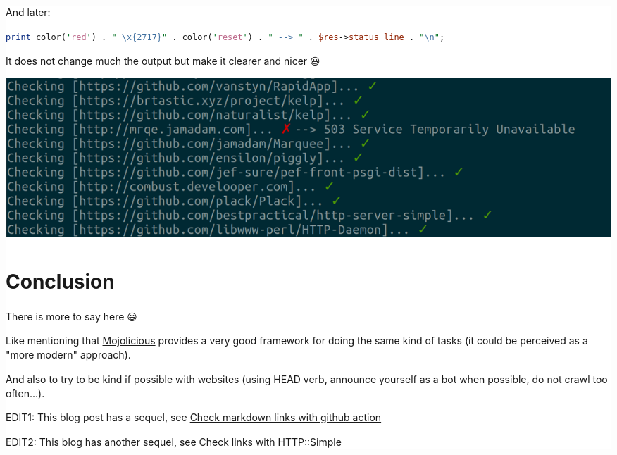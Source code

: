 And later:
```perl
print color('red') . " \x{2717}" . color('reset') . " --> " . $res->status_line . "\n";
```

It does not change much the output but make it clearer and nicer :smiley:

![Pimp](/assets/images/kliu4pdrp1bpd26ywemh.png)

# Conclusion
There is more to say here :smiley: 

Like mentioning that [Mojolicious](https://docs.mojolicious.org/Mojo/UserAgent) provides a very good framework for doing the same kind of tasks (it could be perceived as a "more modern" approach).

And also to try to be kind if possible with websites (using HEAD verb, announce yourself as a bot when possible, do not crawl too often...).

EDIT1: This blog post has a sequel, see [Check markdown links with github action](https://dev.to/thibaultduponchelle/check-markdown-links-with-github-action-3c2m)

EDIT2: This blog has another sequel, see [Check links with HTTP::Simple ](https://dev.to/thibaultduponchelle/check-links-with-http-simple-perl-3bhh)

